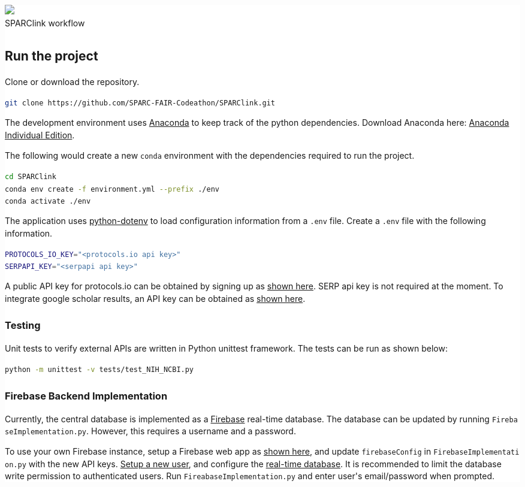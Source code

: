   <img src="https://github.com/SPARC-FAIR-Codeathon/SPARClink/blob/main/docs/images/sparclink_block_diagram-01.png" width="500"/>
  <br/>
  <span> SPARClink workflow </span>
</p>

## Run the project
Clone or download the repository.
``` bash
git clone https://github.com/SPARC-FAIR-Codeathon/SPARClink.git
```

The development environment uses [Anaconda](https://www.anaconda.com/products/individual) to keep track of the python dependencies. Download Anaconda here: [Anaconda Individual Edition](https://www.anaconda.com/products/individual).

The following would create a new `conda` environment with the dependencies required to run the project.
``` bash
cd SPARClink
conda env create -f environment.yml --prefix ./env 
conda activate ./env
```
The application uses [python-dotenv](https://github.com/theskumar/python-dotenv) to load configuration information from a `.env` file. Create a `.env` file with the following information.
``` bash
PROTOCOLS_IO_KEY="<protocols.io api key>"
SERPAPI_KEY="<serpapi api key>"
```
A public API key for protocols.io can be obtained by signing up as [shown here](https://www.protocols.io/developers). SERP api key is not required at the moment. To integrate google scholar results, an API key can be obtained as [shown here](https://serpapi.com/).

### Testing
Unit tests to verify external APIs are written in Python unittest framework. The tests can be run as shown below:
``` bash
python -m unittest -v tests/test_NIH_NCBI.py
```

### Firebase Backend Implementation
Currently, the central database is implemented as a [Firebase](https://firebase.google.com/) real-time database. The database can be updated by running `FirebaseImplementation.py`. However, this requires a username and a password.

To use your own Firebase instance, setup a Firebase web app as [shown here](https://firebase.google.com/docs/web/setup), and update `firebaseConfig` in `FirebaseImplementation.py` with the new API keys. [Setup a new user](https://firebase.google.com/docs/auth/web/password-auth), and configure the [real-time database](https://firebase.google.com/docs/database/web/start). It is recommended to limit the database write permission to authenticated users. Run `FireabaseImplementation.py` and enter user's email/password when prompted.

<p align="center">
  